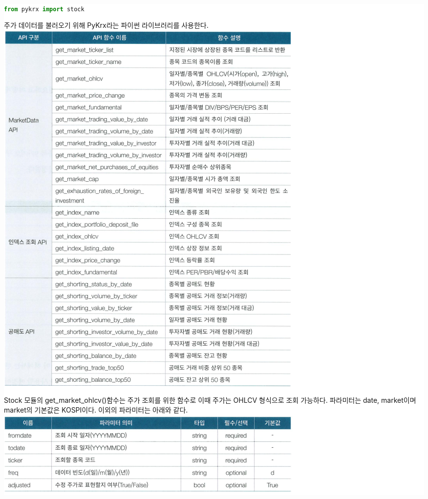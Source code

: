 ```python
from pykrx import stock
```
주가 데이터를 불러오기 위해 PyKrx라는 파이썬 라이브러리를 사용한다.  
![image1.png](/assets/images/Finance_HW5/image5.png)   

Stock 모듈의 get_market_ohlcv()함수는 주가 조회를 위한 함수로 이때 주가는 OHLCV 형식으로 조회 가능하다. 파라미터는 date, market이며 market의 기본값은 KOSPI이다. 이외의 파라미터는 아래와 같다.    
![image1.png](/assets/images/Finance_HW5/image4.png)   
